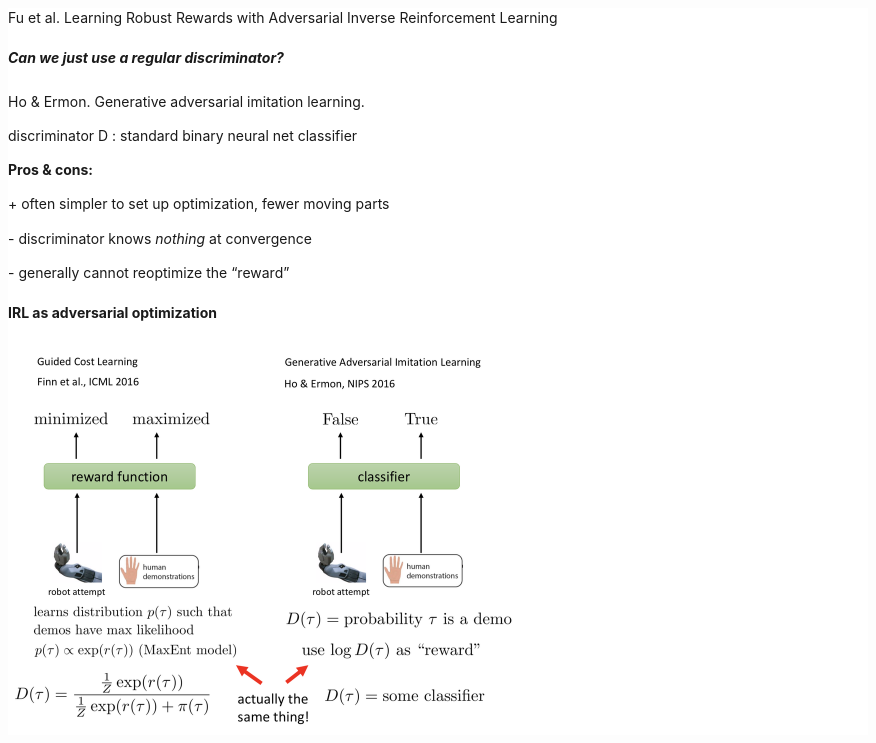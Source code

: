 Fu et al. Learning Robust Rewards with Adversarial Inverse Reinforcement Learning



##### Can we just use a regular discriminator?

Ho & Ermon. Generative adversarial imitation learning.

discriminator D : standard binary neural net classifier

**Pros & cons:**

\+ often simpler to set up optimization, fewer moving parts

\- discriminator knows *nothing* at convergence

\- generally cannot reoptimize the “reward”



#### IRL as adversarial optimization

<img src="/img/CS285.assets/image-20200327042813334.png" alt="image-20200327042813334" style="zoom:50%;" />
